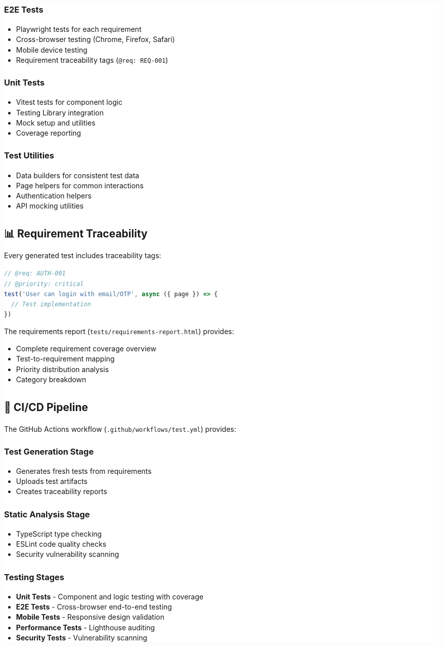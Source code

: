 ### E2E Tests
- Playwright tests for each requirement
- Cross-browser testing (Chrome, Firefox, Safari)
- Mobile device testing
- Requirement traceability tags (`@req: REQ-001`)

### Unit Tests  
- Vitest tests for component logic
- Testing Library integration
- Mock setup and utilities
- Coverage reporting

### Test Utilities
- Data builders for consistent test data
- Page helpers for common interactions
- Authentication helpers
- API mocking utilities

## 📊 Requirement Traceability

Every generated test includes traceability tags:

```typescript
// @req: AUTH-001
// @priority: critical  
test('User can login with email/OTP', async ({ page }) => {
  // Test implementation
})
```

The requirements report (`tests/requirements-report.html`) provides:
- Complete requirement coverage overview
- Test-to-requirement mapping
- Priority distribution analysis
- Category breakdown

## 🔧 CI/CD Pipeline

The GitHub Actions workflow (`.github/workflows/test.yml`) provides:

### Test Generation Stage
- Generates fresh tests from requirements
- Uploads test artifacts
- Creates traceability reports

### Static Analysis Stage  
- TypeScript type checking
- ESLint code quality checks
- Security vulnerability scanning

### Testing Stages
- **Unit Tests** - Component and logic testing with coverage
- **E2E Tests** - Cross-browser end-to-end testing
- **Mobile Tests** - Responsive design validation
- **Performance Tests** - Lighthouse auditing
- **Security Tests** - Vulnerability scanning
